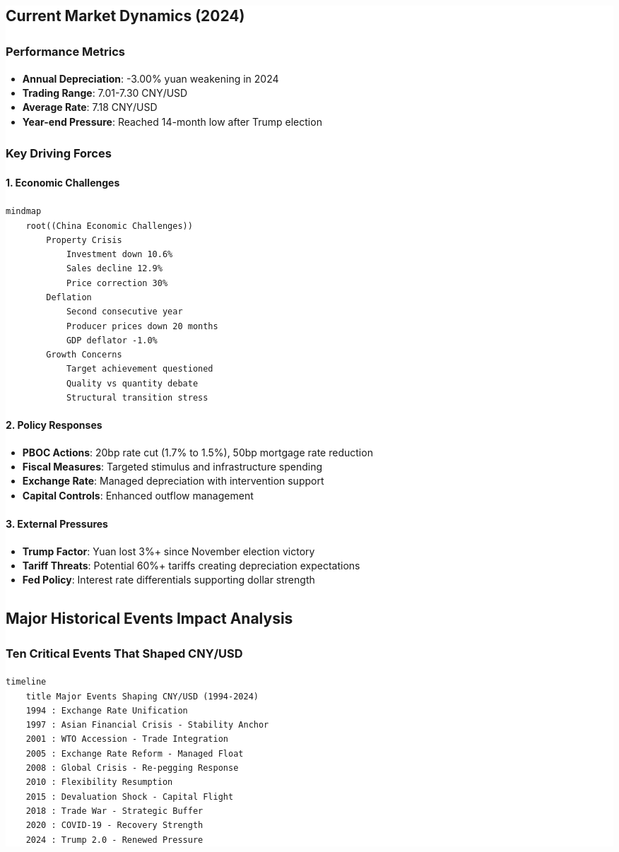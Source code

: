 ## Current Market Dynamics (2024)

### Performance Metrics
- **Annual Depreciation**: -3.00% yuan weakening in 2024
- **Trading Range**: 7.01-7.30 CNY/USD
- **Average Rate**: 7.18 CNY/USD
- **Year-end Pressure**: Reached 14-month low after Trump election

### Key Driving Forces

#### 1. Economic Challenges
```mermaid
mindmap
    root((China Economic Challenges))
        Property Crisis
            Investment down 10.6%
            Sales decline 12.9%
            Price correction 30%
        Deflation
            Second consecutive year
            Producer prices down 20 months
            GDP deflator -1.0%
        Growth Concerns
            Target achievement questioned
            Quality vs quantity debate
            Structural transition stress
```

#### 2. Policy Responses
- **PBOC Actions**: 20bp rate cut (1.7% to 1.5%), 50bp mortgage rate reduction
- **Fiscal Measures**: Targeted stimulus and infrastructure spending
- **Exchange Rate**: Managed depreciation with intervention support
- **Capital Controls**: Enhanced outflow management

#### 3. External Pressures  
- **Trump Factor**: Yuan lost 3%+ since November election victory
- **Tariff Threats**: Potential 60%+ tariffs creating depreciation expectations
- **Fed Policy**: Interest rate differentials supporting dollar strength

## Major Historical Events Impact Analysis

### Ten Critical Events That Shaped CNY/USD

```mermaid
timeline
    title Major Events Shaping CNY/USD (1994-2024)
    1994 : Exchange Rate Unification
    1997 : Asian Financial Crisis - Stability Anchor
    2001 : WTO Accession - Trade Integration  
    2005 : Exchange Rate Reform - Managed Float
    2008 : Global Crisis - Re-pegging Response
    2010 : Flexibility Resumption
    2015 : Devaluation Shock - Capital Flight
    2018 : Trade War - Strategic Buffer
    2020 : COVID-19 - Recovery Strength
    2024 : Trump 2.0 - Renewed Pressure
```
